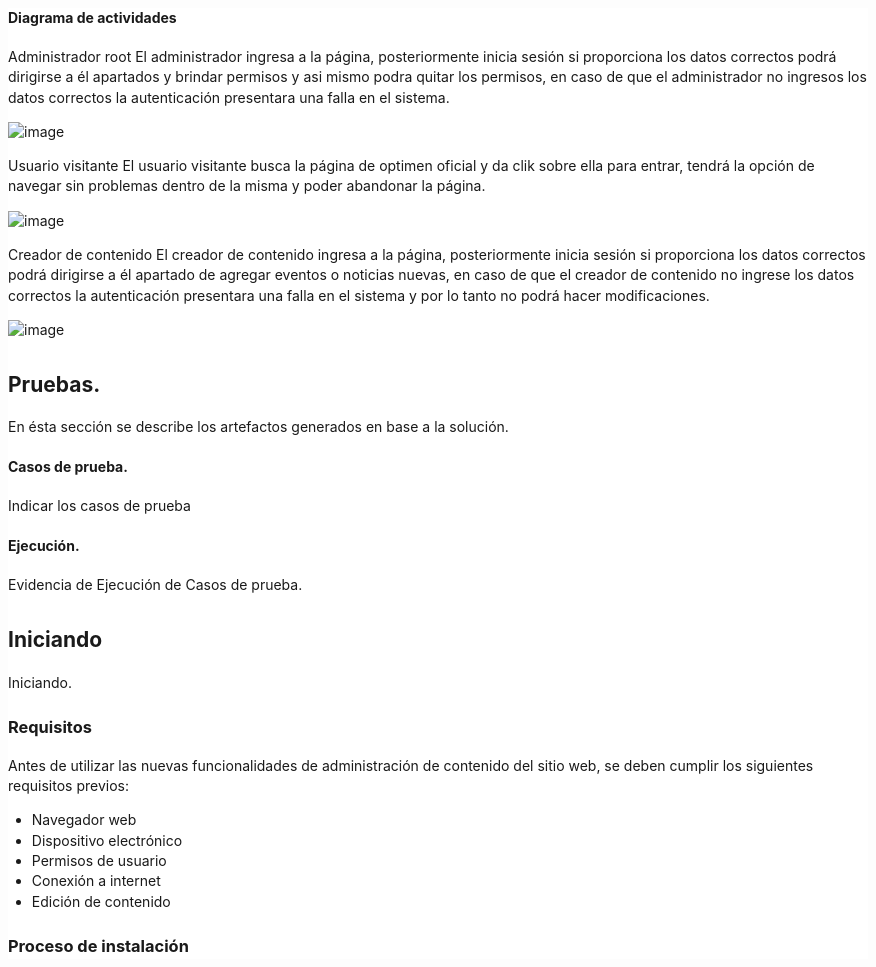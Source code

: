 #### Diagrama de actividades
Administrador root 
El administrador ingresa a la página, posteriormente inicia sesión si proporciona los datos correctos podrá dirigirse a él apartados y brindar permisos y asi mismo podra quitar los permisos, en caso de que el administrador no ingresos los datos correctos la autenticación presentara una falla en el sistema.

![image]()

Usuario visitante
El usuario visitante busca la página de optimen oficial y da clik sobre ella para entrar, tendrá la opción de navegar sin problemas dentro de la misma y poder abandonar la página.

![image]()

Creador de contenido
El creador de contenido ingresa a la página, posteriormente inicia sesión si proporciona los datos correctos podrá dirigirse a él apartado de agregar eventos o noticias nuevas, en caso de que el creador de contenido no ingrese los datos correctos la autenticación presentara una falla en el sistema y por lo tanto no podrá hacer modificaciones.

![image]()


## Pruebas.
En ésta sección se describe  los artefactos generados en base a la solución.


#### Casos de prueba.
Indicar los casos de prueba


#### Ejecución.
Evidencia de Ejecución de Casos de prueba.


## Iniciando
Iniciando.


### Requisitos
Antes de utilizar las nuevas funcionalidades de administración de contenido del sitio web, se deben cumplir los siguientes requisitos previos:
*	Navegador web
*	Dispositivo electrónico
*	Permisos de usuario
*	Conexión a internet 
*	Edición de contenido



### Proceso de instalación
